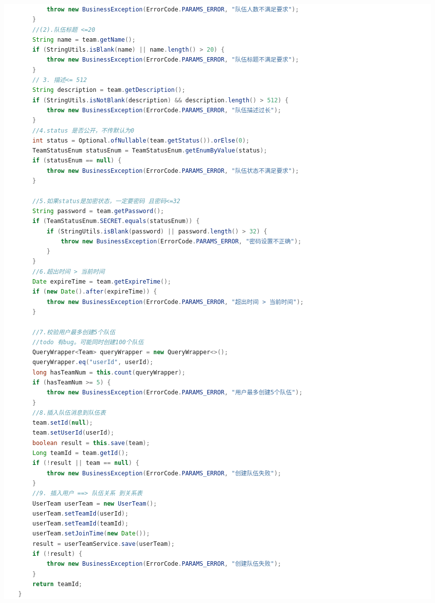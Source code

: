 ```java
            throw new BusinessException(ErrorCode.PARAMS_ERROR, "队伍人数不满足要求");
        }
        //(2).队伍标题 <=20
        String name = team.getName();
        if (StringUtils.isBlank(name) || name.length() > 20) {
            throw new BusinessException(ErrorCode.PARAMS_ERROR, "队伍标题不满足要求");
        }
        // 3. 描述<= 512
        String description = team.getDescription();
        if (StringUtils.isNotBlank(description) && description.length() > 512) {
            throw new BusinessException(ErrorCode.PARAMS_ERROR, "队伍描述过长");
        }
        //4.status 是否公开，不传默认为0
        int status = Optional.ofNullable(team.getStatus()).orElse(0);
        TeamStatusEnum statusEnum = TeamStatusEnum.getEnumByValue(status);
        if (statusEnum == null) {
            throw new BusinessException(ErrorCode.PARAMS_ERROR, "队伍状态不满足要求");
        }

        //5.如果status是加密状态，一定要密码 且密码<=32
        String password = team.getPassword();
        if (TeamStatusEnum.SECRET.equals(statusEnum)) {
            if (StringUtils.isBlank(password) || password.length() > 32) {
                throw new BusinessException(ErrorCode.PARAMS_ERROR, "密码设置不正确");
            }
        }
        //6.超出时间 > 当前时间
        Date expireTime = team.getExpireTime();
        if (new Date().after(expireTime)) {
            throw new BusinessException(ErrorCode.PARAMS_ERROR, "超出时间 > 当前时间");
        }

        //7.校验用户最多创建5个队伍
        //todo 有bug。可能同时创建100个队伍
        QueryWrapper<Team> queryWrapper = new QueryWrapper<>();
        queryWrapper.eq("userId", userId);
        long hasTeamNum = this.count(queryWrapper);
        if (hasTeamNum >= 5) {
            throw new BusinessException(ErrorCode.PARAMS_ERROR, "用户最多创建5个队伍");
        }
        //8.插入队伍消息到队伍表
        team.setId(null);
        team.setUserId(userId);
        boolean result = this.save(team);
        Long teamId = team.getId();
        if (!result || team == null) {
            throw new BusinessException(ErrorCode.PARAMS_ERROR, "创建队伍失败");
        }
        //9. 插入用户 ==> 队伍关系 到关系表
        UserTeam userTeam = new UserTeam();
        userTeam.setTeamId(userId);
        userTeam.setTeamId(teamId);
        userTeam.setJoinTime(new Date());
        result = userTeamService.save(userTeam);
        if (!result) {
            throw new BusinessException(ErrorCode.PARAMS_ERROR, "创建队伍失败");
        }
        return teamId;
    }
```
